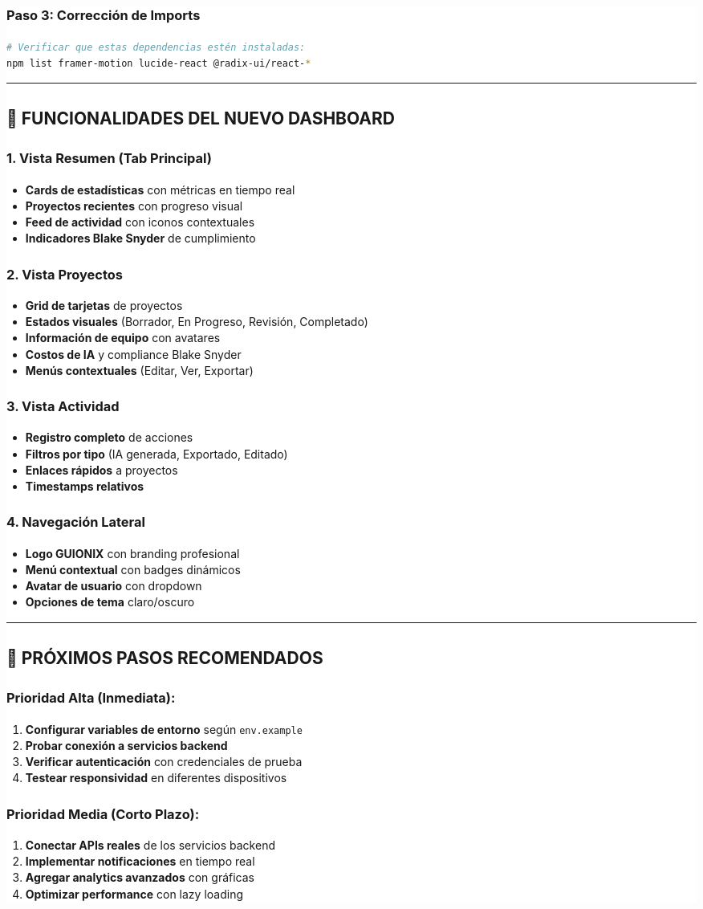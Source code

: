 ### **Paso 3: Corrección de Imports**
```bash
# Verificar que estas dependencias estén instaladas:
npm list framer-motion lucide-react @radix-ui/react-*
```

---

## 🎯 **FUNCIONALIDADES DEL NUEVO DASHBOARD**

### **1. Vista Resumen (Tab Principal)**
- **Cards de estadísticas** con métricas en tiempo real
- **Proyectos recientes** con progreso visual
- **Feed de actividad** con iconos contextuales
- **Indicadores Blake Snyder** de cumplimiento

### **2. Vista Proyectos**
- **Grid de tarjetas** de proyectos
- **Estados visuales** (Borrador, En Progreso, Revisión, Completado)
- **Información de equipo** con avatares
- **Costos de IA** y compliance Blake Snyder
- **Menús contextuales** (Editar, Ver, Exportar)

### **3. Vista Actividad**
- **Registro completo** de acciones
- **Filtros por tipo** (IA generada, Exportado, Editado)
- **Enlaces rápidos** a proyectos
- **Timestamps relativos**

### **4. Navegación Lateral**
- **Logo GUIONIX** con branding profesional
- **Menú contextual** con badges dinámicos
- **Avatar de usuario** con dropdown
- **Opciones de tema** claro/oscuro

---

## 🔮 **PRÓXIMOS PASOS RECOMENDADOS**

### **Prioridad Alta (Inmediata):**
1. **Configurar variables de entorno** según `env.example`
2. **Probar conexión a servicios backend**
3. **Verificar autenticación** con credenciales de prueba
4. **Testear responsividad** en diferentes dispositivos

### **Prioridad Media (Corto Plazo):**
1. **Conectar APIs reales** de los servicios backend
2. **Implementar notificaciones** en tiempo real
3. **Agregar analytics avanzados** con gráficas
4. **Optimizar performance** con lazy loading

